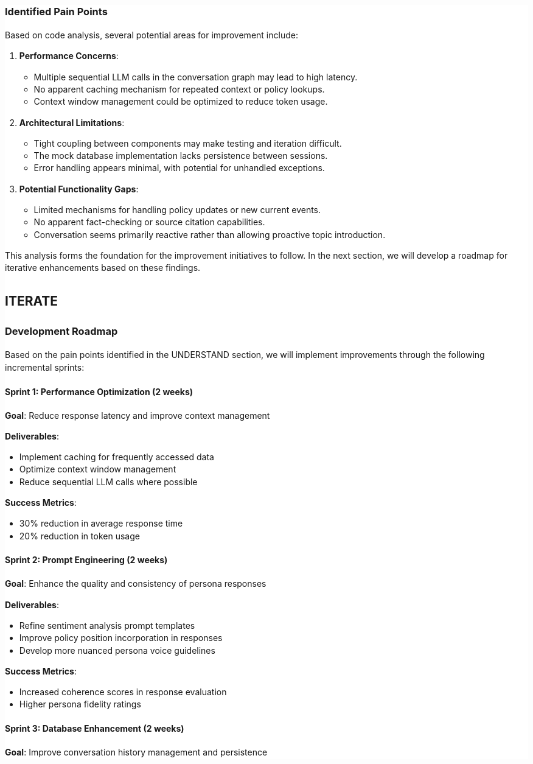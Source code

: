 ### Identified Pain Points

Based on code analysis, several potential areas for improvement include:

1. **Performance Concerns**:
   - Multiple sequential LLM calls in the conversation graph may lead to high latency.
   - No apparent caching mechanism for repeated context or policy lookups.
   - Context window management could be optimized to reduce token usage.

2. **Architectural Limitations**:
   - Tight coupling between components may make testing and iteration difficult.
   - The mock database implementation lacks persistence between sessions.
   - Error handling appears minimal, with potential for unhandled exceptions.

3. **Potential Functionality Gaps**:
   - Limited mechanisms for handling policy updates or new current events.
   - No apparent fact-checking or source citation capabilities.
   - Conversation seems primarily reactive rather than allowing proactive topic introduction.

This analysis forms the foundation for the improvement initiatives to follow. In the next section, we will develop a roadmap for iterative enhancements based on these findings.

## ITERATE

### Development Roadmap

Based on the pain points identified in the UNDERSTAND section, we will implement improvements through the following incremental sprints:

#### Sprint 1: Performance Optimization (2 weeks)
**Goal**: Reduce response latency and improve context management

**Deliverables**:
- Implement caching for frequently accessed data
- Optimize context window management
- Reduce sequential LLM calls where possible

**Success Metrics**:
- 30% reduction in average response time
- 20% reduction in token usage

#### Sprint 2: Prompt Engineering (2 weeks)
**Goal**: Enhance the quality and consistency of persona responses

**Deliverables**:
- Refine sentiment analysis prompt templates
- Improve policy position incorporation in responses
- Develop more nuanced persona voice guidelines

**Success Metrics**:
- Increased coherence scores in response evaluation
- Higher persona fidelity ratings

#### Sprint 3: Database Enhancement (2 weeks)
**Goal**: Improve conversation history management and persistence
